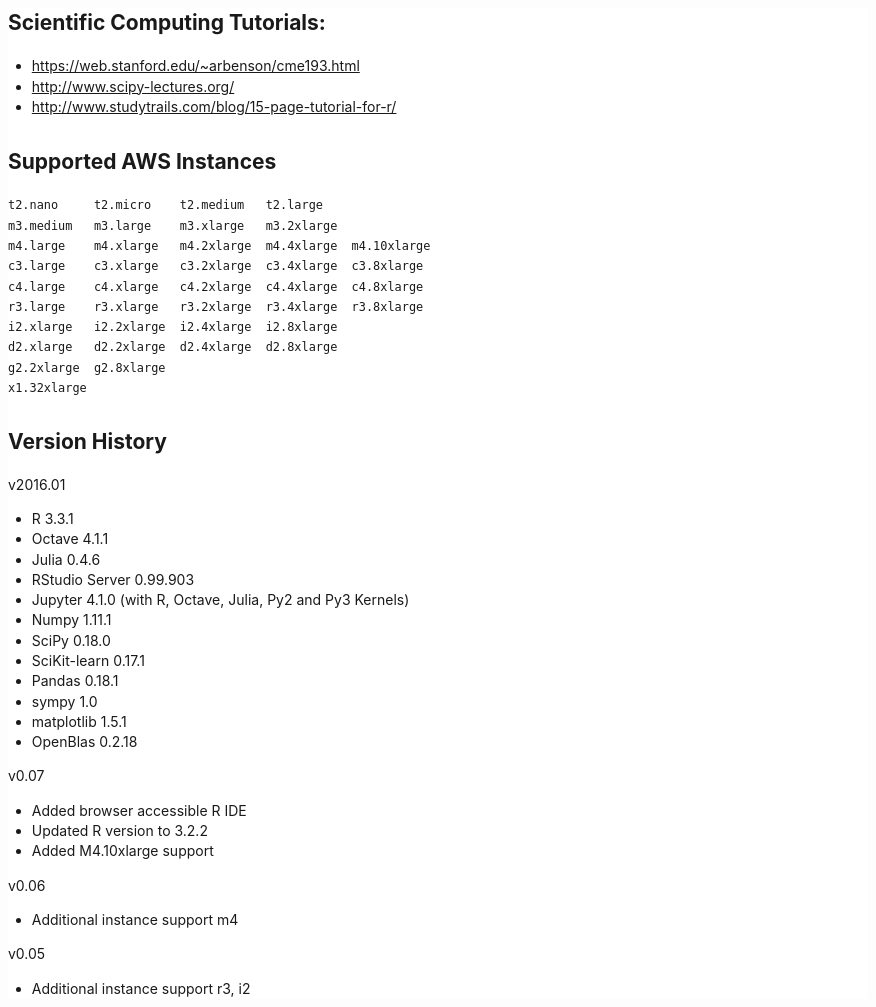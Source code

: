 Scientific Computing Tutorials:
-------------------------------------------------------------------------------

  * https://web.stanford.edu/~arbenson/cme193.html
  * http://www.scipy-lectures.org/
  * http://www.studytrails.com/blog/15-page-tutorial-for-r/


Supported AWS Instances
-------------------------------------------------------------------------------
```
t2.nano     t2.micro    t2.medium   t2.large
m3.medium	m3.large	m3.xlarge	m3.2xlarge
m4.large	m4.xlarge	m4.2xlarge	m4.4xlarge	m4.10xlarge
c3.large	c3.xlarge	c3.2xlarge	c3.4xlarge	c3.8xlarge
c4.large	c4.xlarge	c4.2xlarge	c4.4xlarge	c4.8xlarge
r3.large	r3.xlarge	r3.2xlarge	r3.4xlarge	r3.8xlarge
i2.xlarge	i2.2xlarge	i2.4xlarge	i2.8xlarge
d2.xlarge	d2.2xlarge	d2.4xlarge	d2.8xlarge
g2.2xlarge	g2.8xlarge
x1.32xlarge
```

Version History
-------------------------------------------------------------------------------


v2016.01

 * R 3.3.1
 * Octave 4.1.1
 * Julia 0.4.6
 * RStudio Server 0.99.903
 * Jupyter 4.1.0 (with R, Octave, Julia, Py2 and Py3 Kernels)
 * Numpy 1.11.1
 * SciPy 0.18.0
 * SciKit-learn 0.17.1
 * Pandas 0.18.1
 * sympy 1.0
 * matplotlib 1.5.1
 * OpenBlas 0.2.18


v0.07

 * Added browser accessible R IDE
 * Updated R version to 3.2.2
 * Added M4.10xlarge support


v0.06

 * Additional instance support m4


v0.05

 * Additional instance support r3, i2
